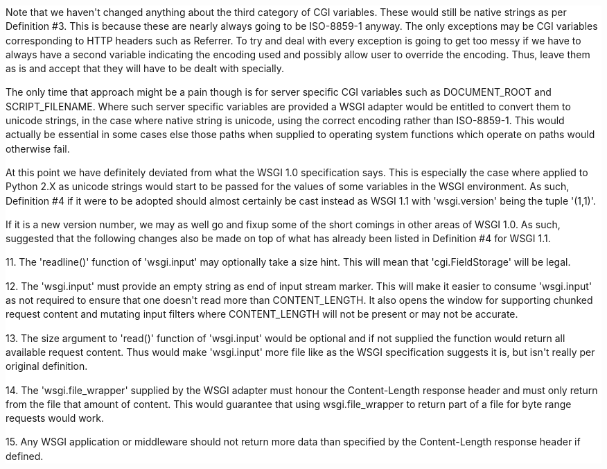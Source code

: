 
Note that we haven't changed anything about the third category of CGI variables. These would still be native strings as per Definition \#3. This is because these are nearly always going to be ISO-8859-1 anyway. The only exceptions may be CGI variables corresponding to HTTP headers such as Referrer. To try and deal with every exception is going to get too messy if we have to always have a second variable indicating the encoding used and possibly allow user to override the encoding. Thus, leave them as is and accept that they will have to be dealt with specially.

  


The only time that approach might be a pain though is for server specific CGI variables such as DOCUMENT\_ROOT and SCRIPT\_FILENAME. Where such server specific variables are provided a WSGI adapter would be entitled to convert them to unicode strings, in the case where native string is unicode, using the correct encoding rather than ISO-8859-1. This would actually be essential in some cases else those paths when supplied to operating system functions which operate on paths would otherwise fail.

  


At this point we have definitely deviated from what the WSGI 1.0 specification says. This is especially the case where applied to Python 2.X as unicode strings would start to be passed for the values of some variables in the WSGI environment. As such, Definition \#4 if it were to be adopted should almost certainly be cast instead as WSGI 1.1 with 'wsgi.version' being the tuple '\(1,1\)'.

  


If it is a new version number, we may as well go and fixup some of the short comings in other areas of WSGI 1.0. As such, suggested that the following changes also be made on top of what has already been listed in Definition \#4 for WSGI 1.1.

  


11\. The 'readline\(\)' function of 'wsgi.input' may optionally take a size hint. This will mean that 'cgi.FieldStorage' will be legal.

  


12\. The 'wsgi.input' must provide an empty string as end of input stream marker. This will make it easier to consume 'wsgi.input' as not required to ensure that one doesn't read more than CONTENT\_LENGTH. It also opens the window for supporting chunked request content and mutating input filters where CONTENT\_LENGTH will not be present or may not be accurate.

  


13\. The size argument to 'read\(\)' function of 'wsgi.input' would be optional and if not supplied the function would return all available request content. Thus would make 'wsgi.input' more file like as the WSGI specification suggests it is, but isn't really per original definition.

  


14\. The 'wsgi.file\_wrapper' supplied by the WSGI adapter must honour the Content-Length response header and must only return from the file that amount of content. This would guarantee that using wsgi.file\_wrapper to return part of a file for byte range requests would work.

  


15\. Any WSGI application or middleware should not return more data than specified by the Content-Length response header if defined.
